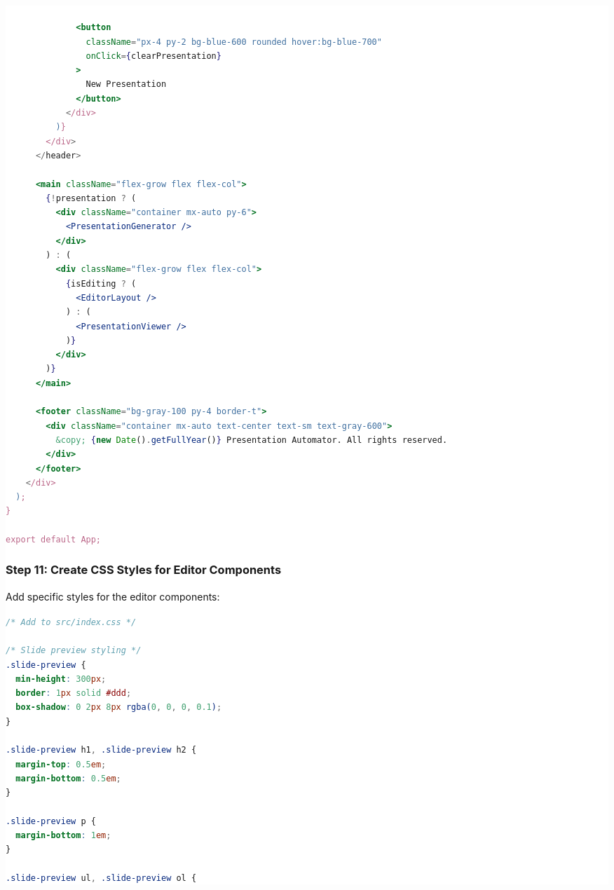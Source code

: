 ```jsx
              
              <button 
                className="px-4 py-2 bg-blue-600 rounded hover:bg-blue-700"
                onClick={clearPresentation}
              >
                New Presentation
              </button>
            </div>
          )}
        </div>
      </header>
      
      <main className="flex-grow flex flex-col">
        {!presentation ? (
          <div className="container mx-auto py-6">
            <PresentationGenerator />
          </div>
        ) : (
          <div className="flex-grow flex flex-col">
            {isEditing ? (
              <EditorLayout />
            ) : (
              <PresentationViewer />
            )}
          </div>
        )}
      </main>
      
      <footer className="bg-gray-100 py-4 border-t">
        <div className="container mx-auto text-center text-sm text-gray-600">
          &copy; {new Date().getFullYear()} Presentation Automator. All rights reserved.
        </div>
      </footer>
    </div>
  );
}

export default App;
```

### Step 11: Create CSS Styles for Editor Components

Add specific styles for the editor components:

```css
/* Add to src/index.css */

/* Slide preview styling */
.slide-preview {
  min-height: 300px;
  border: 1px solid #ddd;
  box-shadow: 0 2px 8px rgba(0, 0, 0, 0.1);
}

.slide-preview h1, .slide-preview h2 {
  margin-top: 0.5em;
  margin-bottom: 0.5em;
}

.slide-preview p {
  margin-bottom: 1em;
}

.slide-preview ul, .slide-preview ol {
```